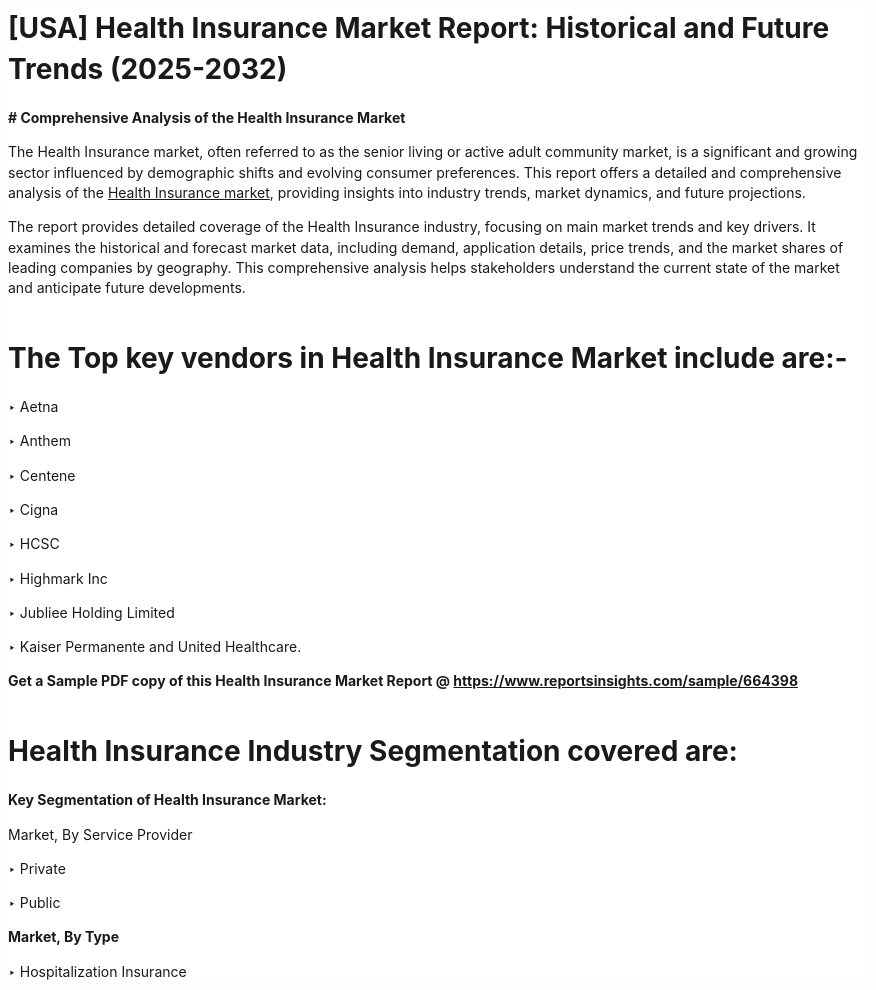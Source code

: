 # [USA] Health Insurance Market Report: Historical and Future Trends (2025-2032)

<strong># Comprehensive Analysis of the Health Insurance Market</strong>

The Health Insurance market, often referred to as the senior living or active adult community market, is a significant and growing sector influenced by demographic shifts and evolving consumer preferences. This report offers a detailed and comprehensive analysis of the <a href=https://www.reportsinsights.com/sample/664398>Health Insurance market</a>, providing insights into industry trends, market dynamics, and future projections.

The report provides detailed coverage of the Health Insurance industry, focusing on main market trends and key drivers. It examines the historical and forecast market data, including demand, application details, price trends, and the market shares of leading companies by geography. This comprehensive analysis helps stakeholders understand the current state of the market and anticipate future developments.

# <strong>The Top key vendors in Health Insurance Market include are:- </strong>

‣ Aetna

‣ Anthem

‣ Centene

‣ Cigna

‣ HCSC

‣ Highmark Inc

‣ Jubliee Holding Limited

‣ Kaiser Permanente and United Healthcare.

<strong>Get a Sample PDF copy of this Health Insurance Market Report </strong><strong>@ <a href=https://www.reportsinsights.com/sample/664398 style=color:#0000ff;>https://www.reportsinsights.com/sample/664398</a> </strong>

# <strong>Health Insurance Industry Segmentation covered are:</strong>

<strong>Key Segmentation of Health Insurance Market:</strong> 


Market, By Service Provider

‣ Private

‣ Public

<Strong>Market, By Type</Strong>

‣ Hospitalization Insurance
